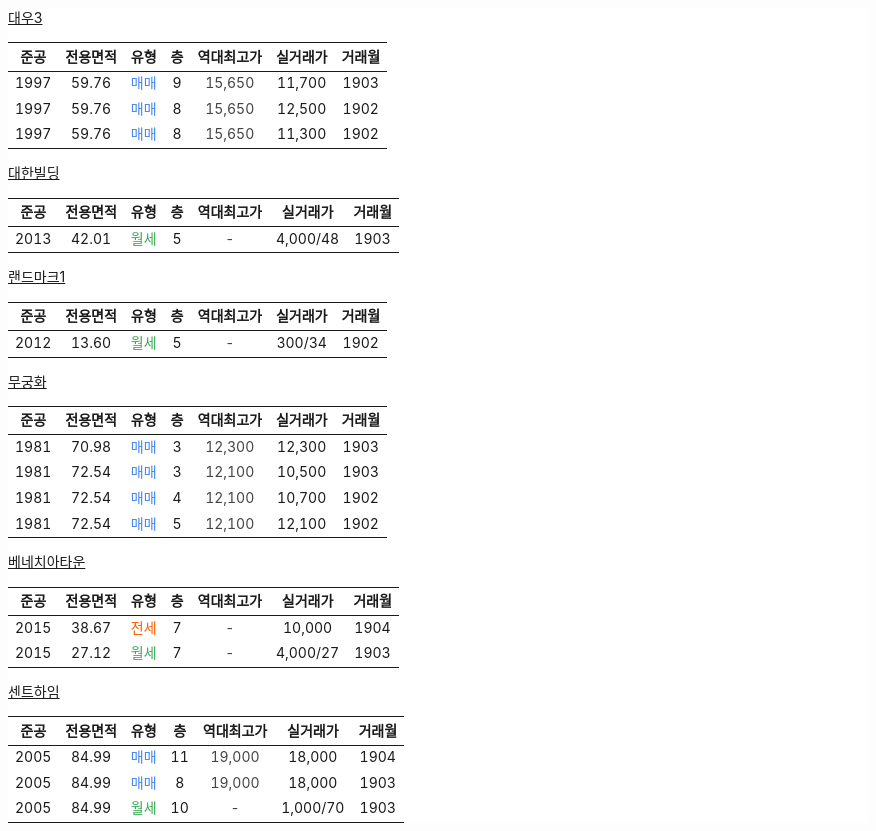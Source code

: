 [대우3](https://search.naver.com/search.naver?query=%EA%B2%BD%EA%B8%B0%EB%8F%84+%EC%98%A4%EC%82%B0%EC%8B%9C+%EA%B6%90%EB%8F%99+%EB%8C%80%EC%9A%B03)

|준공|전용면적|유형|층|역대최고가|실거래가|거래월|
|:---:|:---:|:---:|:---:|:---:|:---:|:---:|
|1997|59.76|<span style="color:#4285f3">매매</span>|9|<span style="color:#444444">15,650</span>|11,700|1903|
|1997|59.76|<span style="color:#4285f3">매매</span>|8|<span style="color:#444444">15,650</span>|12,500|1902|
|1997|59.76|<span style="color:#4285f3">매매</span>|8|<span style="color:#444444">15,650</span>|11,300|1902|

[대한빌딩](https://search.naver.com/search.naver?query=%EA%B2%BD%EA%B8%B0%EB%8F%84+%EC%98%A4%EC%82%B0%EC%8B%9C+%EA%B6%90%EB%8F%99+%EB%8C%80%ED%95%9C%EB%B9%8C%EB%94%A9)

|준공|전용면적|유형|층|역대최고가|실거래가|거래월|
|:---:|:---:|:---:|:---:|:---:|:---:|:---:|
|2013|42.01|<span style="color:#34a853">월세</span>|5|<span style="color:#444444">-</span>|4,000/48|1903|

[랜드마크1](https://search.naver.com/search.naver?query=%EA%B2%BD%EA%B8%B0%EB%8F%84+%EC%98%A4%EC%82%B0%EC%8B%9C+%EA%B6%90%EB%8F%99+%EB%9E%9C%EB%93%9C%EB%A7%88%ED%81%AC1)

|준공|전용면적|유형|층|역대최고가|실거래가|거래월|
|:---:|:---:|:---:|:---:|:---:|:---:|:---:|
|2012|13.60|<span style="color:#34a853">월세</span>|5|<span style="color:#444444">-</span>|300/34|1902|

[무궁화](https://search.naver.com/search.naver?query=%EA%B2%BD%EA%B8%B0%EB%8F%84+%EC%98%A4%EC%82%B0%EC%8B%9C+%EA%B6%90%EB%8F%99+%EB%AC%B4%EA%B6%81%ED%99%94)

|준공|전용면적|유형|층|역대최고가|실거래가|거래월|
|:---:|:---:|:---:|:---:|:---:|:---:|:---:|
|1981|70.98|<span style="color:#4285f3">매매</span>|3|<span style="color:#444444">12,300</span>|12,300|1903|
|1981|72.54|<span style="color:#4285f3">매매</span>|3|<span style="color:#444444">12,100</span>|10,500|1903|
|1981|72.54|<span style="color:#4285f3">매매</span>|4|<span style="color:#444444">12,100</span>|10,700|1902|
|1981|72.54|<span style="color:#4285f3">매매</span>|5|<span style="color:#444444">12,100</span>|12,100|1902|

[베네치아타운](https://search.naver.com/search.naver?query=%EA%B2%BD%EA%B8%B0%EB%8F%84+%EC%98%A4%EC%82%B0%EC%8B%9C+%EA%B6%90%EB%8F%99+%EB%B2%A0%EB%84%A4%EC%B9%98%EC%95%84%ED%83%80%EC%9A%B4)

|준공|전용면적|유형|층|역대최고가|실거래가|거래월|
|:---:|:---:|:---:|:---:|:---:|:---:|:---:|
|2015|38.67|<span style="color:#ff5a00">전세</span>|7|<span style="color:#444444">-</span>|10,000|1904|
|2015|27.12|<span style="color:#34a853">월세</span>|7|<span style="color:#444444">-</span>|4,000/27|1903|

[센트하임](https://search.naver.com/search.naver?query=%EA%B2%BD%EA%B8%B0%EB%8F%84+%EC%98%A4%EC%82%B0%EC%8B%9C+%EA%B6%90%EB%8F%99+%EC%84%BC%ED%8A%B8%ED%95%98%EC%9E%84)

|준공|전용면적|유형|층|역대최고가|실거래가|거래월|
|:---:|:---:|:---:|:---:|:---:|:---:|:---:|
|2005|84.99|<span style="color:#4285f3">매매</span>|11|<span style="color:#444444">19,000</span>|18,000|1904|
|2005|84.99|<span style="color:#4285f3">매매</span>|8|<span style="color:#444444">19,000</span>|18,000|1903|
|2005|84.99|<span style="color:#34a853">월세</span>|10|<span style="color:#444444">-</span>|1,000/70|1903|
